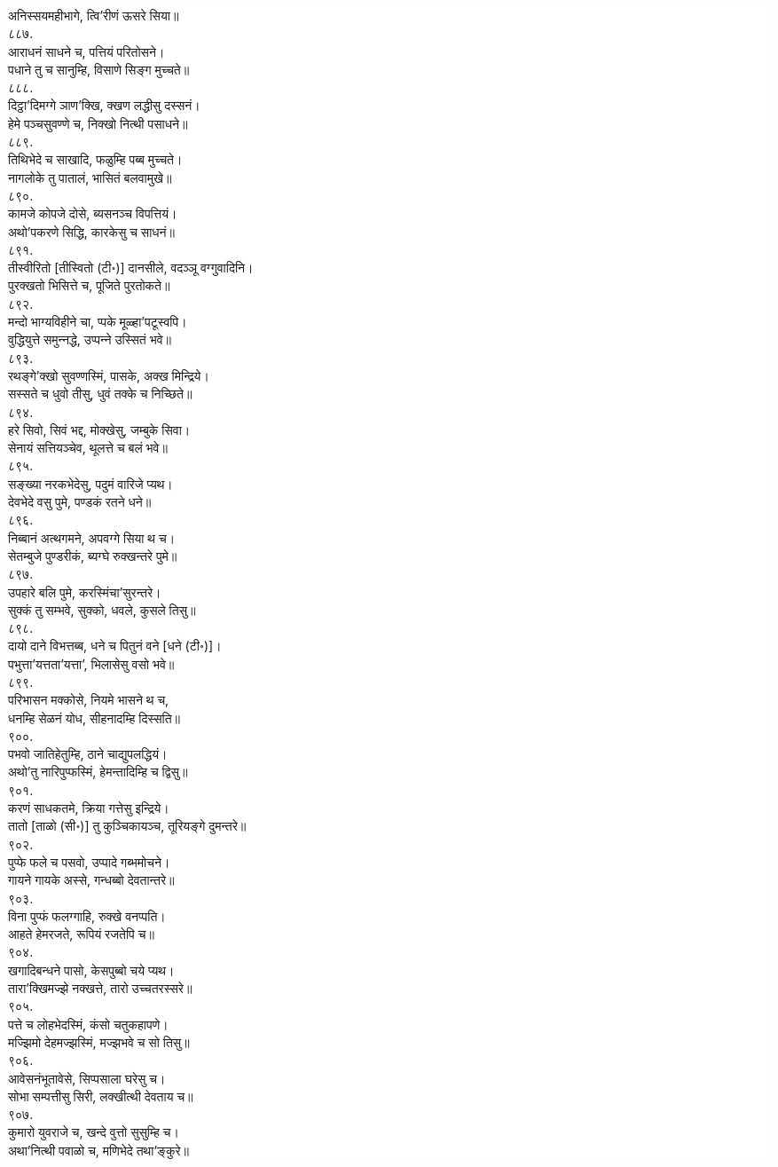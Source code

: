 अनिस्सयमहीभागे, त्वि’रीणं ऊसरे सिया॥  
८८७.  
आराधनं साधने च, पत्तियं परितोसने।  
पधाने तु च सानुम्हि, विसाणे सिङ्ग मुच्‍चते॥  
८८८.  
दिट्ठा’दिमग्गे ञाण’क्खि, क्खण लद्धीसु दस्सनं।  
हेमे पञ्‍चसुवण्णे च, निक्खो नित्थी पसाधने॥  
८८९.  
तिथिभेदे च साखादि, फळुम्हि पब्ब मुच्‍चते।  
नागलोके तु पातालं, भासितं बलवामुखे॥  
८९०.  
कामजे कोपजे दोसे, ब्यसनञ्‍च विपत्तियं।  
अथो’पकरणे सिद्धि, कारकेसु च साधनं॥  
८९१.  
तीस्वीरितो [तीस्वितो (टी॰)] दानसीले, वदञ्‍ञू वग्गुवादिनि।  
पुरक्खतो भिसित्ते च, पूजिते पुरतोकते॥  
८९२.  
मन्दो भाग्यविहीने चा, प्पके मूळ्हा’पटूस्वपि।  
वुद्धियुत्ते समुन्‍नद्धे, उप्पन्‍ने उस्सितं भवे॥  
८९३.  
रथङ्गे’क्खो सुवण्णस्मिं, पासके, अक्ख मिन्द्रिये।  
सस्सते च धुवो तीसु, धुवं तक्‍के च निच्छिते॥  
८९४.  
हरे सिवो, सिवं भद्द, मोक्खेसु, जम्बुके सिवा।  
सेनायं सत्तियञ्‍चेव, थूलत्ते च बलं भवे॥  
८९५.  
सङ्ख्या नरकभेदेसु, पदुमं वारिजे प्यथ।  
देवभेदे वसु पुमे, पण्डकं रतने धने॥  
८९६.  
निब्बानं अत्थगमने, अपवग्गे सिया थ च।  
सेतम्बुजे पुण्डरीकं, ब्यग्घे रुक्खन्तरे पुमे॥  
८९७.  
उपहारे बलि पुमे, करस्मिंचा’सुरन्तरे।  
सुक्‍कं तु सम्भवे, सुक्‍को, धवले, कुसले तिसु॥  
८९८.  
दायो दाने विभत्तब्ब, धने च पितुनं वने [धने (टी॰)]।  
पभुत्ता’यत्तता’यत्ता’, भिलासेसु वसो भवे॥  
८९९.  
परिभासन मक्‍कोसे, नियमे भासने थ च,  
धनम्हि सेळनं योध, सीहनादम्हि दिस्सति॥  
९००.  
पभवो जातिहेतुम्हि, ठाने चाद्युपलद्धियं।  
अथो’तु नारिपुप्फस्मिं, हेमन्तादिम्हि च द्विसु॥  
९०१.  
करणं साधकतमे, क्रिया गत्तेसु इन्द्रिये।  
तातो [ताळो (सी॰)] तु कुञ्‍चिकायञ्‍च, तूरियङ्गे दुमन्तरे॥  
९०२.  
पुप्फे फले च पसवो, उप्पादे गब्भमोचने।  
गायने गायके अस्से, गन्धब्बो देवतान्तरे॥  
९०३.  
विना पुप्फं फलग्गाहि, रुक्खे वनप्पति।  
आहते हेमरजते, रूपियं रजतेपि च॥  
९०४.  
खगादिबन्धने पासो, केसपुब्बो चये प्यथ।  
तारा’क्खिमज्झे नक्खत्ते, तारो उच्‍चतरस्सरे॥  
९०५.  
पत्ते च लोहभेदस्मिं, कंसो चतुकहापणे।  
मज्झिमो देहमज्झस्मिं, मज्झभवे च सो तिसु॥  
९०६.  
आवेसनंभूतावेसे, सिप्पसाला घरेसु च।  
सोभा सम्पत्तीसु सिरी, लक्खीत्थी देवताय च॥  
९०७.  
कुमारो युवराजे च, खन्दे वुत्तो सुसुम्हि च।  
अथा’नित्थी पवाळो च, मणिभेदे तथा’ङ्कुरे॥  